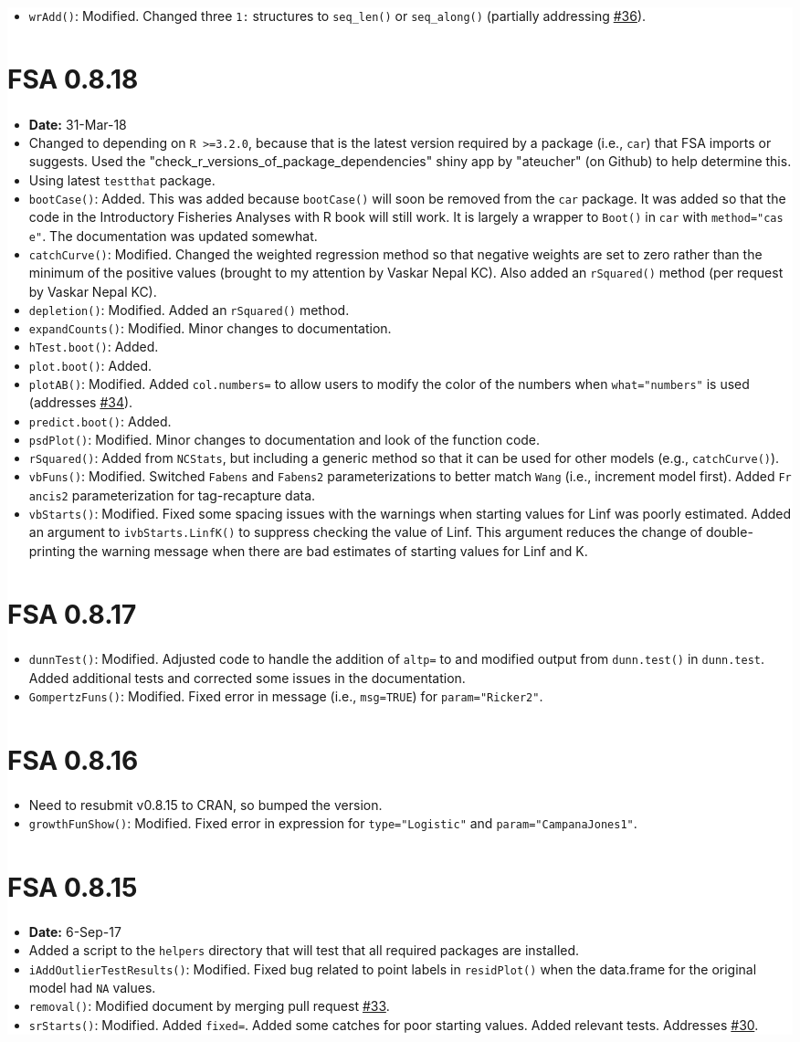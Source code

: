 * `wrAdd()`: Modified. Changed three `1:` structures to `seq_len()` or `seq_along()` (partially addressing [#36](https://github.com/fishR-Core-Team/FSA/issues/36)).

# FSA 0.8.18
* **Date:** 31-Mar-18
* Changed to depending on `R >=3.2.0`, because that is the latest version required by a package (i.e., `car`) that FSA imports or suggests. Used the "check_r_versions_of_package_dependencies" shiny app by "ateucher" (on Github) to help determine this.
* Using latest `testthat` package.
* `bootCase()`: Added. This was added because `bootCase()` will soon be removed from the `car` package. It was added so that the code in the Introductory Fisheries Analyses with R book will still work. It is largely a wrapper to `Boot()` in `car` with `method="case"`. The documentation was updated somewhat.
* `catchCurve()`: Modified. Changed the weighted regression method so that negative weights are set to zero rather than the minimum of the positive values (brought to my attention by Vaskar Nepal KC). Also added an `rSquared()` method (per request by Vaskar Nepal KC).
* `depletion()`: Modified. Added an `rSquared()` method.
* `expandCounts()`: Modified. Minor changes to documentation.
* `hTest.boot()`: Added.
* `plot.boot()`: Added.
* `plotAB()`: Modified. Added `col.numbers=` to allow users to modify the color of the numbers when `what="numbers"` is used (addresses [#34](https://github.com/fishR-Core-Team/FSA/issues/34)).
* `predict.boot()`: Added.
* `psdPlot()`: Modified. Minor changes to documentation and look of the function code.
* `rSquared()`: Added from `NCStats`, but including a generic method so that it can be used for other models (e.g., `catchCurve()`).
* `vbFuns()`: Modified. Switched `Fabens` and `Fabens2` parameterizations to better match `Wang` (i.e., increment model first). Added `Francis2` parameterization for tag-recapture data.
* `vbStarts()`: Modified. Fixed some spacing issues with the warnings when starting values for Linf was poorly estimated. Added an argument to `ivbStarts.LinfK()` to suppress checking the value of Linf. This argument reduces the change of double-printing the warning message when there are bad estimates of starting values for Linf and K.

# FSA 0.8.17
* `dunnTest()`: Modified. Adjusted code to handle the addition of `altp=` to and modified output from `dunn.test()` in `dunn.test`. Added additional tests and corrected some issues in the documentation.
* `GompertzFuns()`: Modified. Fixed error in message (i.e., `msg=TRUE`) for `param="Ricker2"`.

# FSA 0.8.16
* Need to resubmit v0.8.15 to CRAN, so bumped the version.
* `growthFunShow()`: Modified. Fixed error in expression for `type="Logistic"` and `param="CampanaJones1"`.

# FSA 0.8.15
* **Date:** 6-Sep-17
* Added a script to the `helpers` directory that will test that all required packages are installed.
* `iAddOutlierTestResults()`: Modified. Fixed bug related to point labels in `residPlot()` when the data.frame for the original model had `NA` values.
* `removal()`: Modified document by merging pull request [#33](https://github.com/fishR-Core-Team/FSA/pull/33).
* `srStarts()`: Modified. Added `fixed=`. Added some catches for poor starting values. Added relevant tests. Addresses [#30](https://github.com/fishR-Core-Team/FSA/issues/30).
